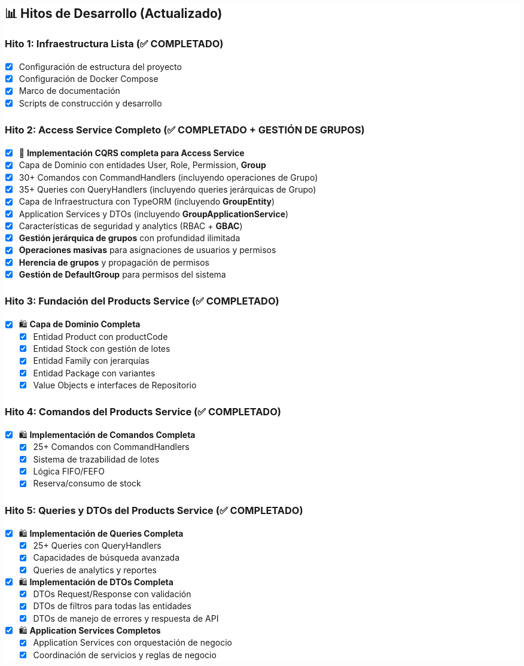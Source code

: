 ## 📊 Hitos de Desarrollo (Actualizado)

### Hito 1: Infraestructura Lista (✅ COMPLETADO)
- [x] Configuración de estructura del proyecto
- [x] Configuración de Docker Compose
- [x] Marco de documentación
- [x] Scripts de construcción y desarrollo

### Hito 2: Access Service Completo (✅ COMPLETADO + GESTIÓN DE GRUPOS)
- [x] 🔐 **Implementación CQRS completa para Access Service**
- [x] Capa de Dominio con entidades User, Role, Permission, **Group**
- [x] 30+ Comandos con CommandHandlers (incluyendo operaciones de Grupo)
- [x] 35+ Queries con QueryHandlers (incluyendo queries jerárquicas de Grupo)
- [x] Capa de Infraestructura con TypeORM (incluyendo **GroupEntity**)
- [x] Application Services y DTOs (incluyendo **GroupApplicationService**)
- [x] Características de seguridad y analytics (RBAC + **GBAC**)
- [x] **Gestión jerárquica de grupos** con profundidad ilimitada
- [x] **Operaciones masivas** para asignaciones de usuarios y permisos
- [x] **Herencia de grupos** y propagación de permisos
- [x] **Gestión de DefaultGroup** para permisos del sistema

### Hito 3: Fundación del Products Service (✅ COMPLETADO)
- [x] 🛍️ **Capa de Dominio Completa**
  - [x] Entidad Product con productCode
  - [x] Entidad Stock con gestión de lotes
  - [x] Entidad Family con jerarquías
  - [x] Entidad Package con variantes
  - [x] Value Objects e interfaces de Repositorio

### Hito 4: Comandos del Products Service (✅ COMPLETADO)
- [x] 🛍️ **Implementación de Comandos Completa**
  - [x] 25+ Comandos con CommandHandlers
  - [x] Sistema de trazabilidad de lotes
  - [x] Lógica FIFO/FEFO
  - [x] Reserva/consumo de stock

### Hito 5: Queries y DTOs del Products Service (✅ COMPLETADO)
- [x] 🛍️ **Implementación de Queries Completa**
  - [x] 25+ Queries con QueryHandlers
  - [x] Capacidades de búsqueda avanzada
  - [x] Queries de analytics y reportes
- [x] 🛍️ **Implementación de DTOs Completa**
  - [x] DTOs Request/Response con validación
  - [x] DTOs de filtros para todas las entidades
  - [x] DTOs de manejo de errores y respuesta de API
- [x] 🛍️ **Application Services Completos**
  - [x] Application Services con orquestación de negocio
  - [x] Coordinación de servicios y reglas de negocio
